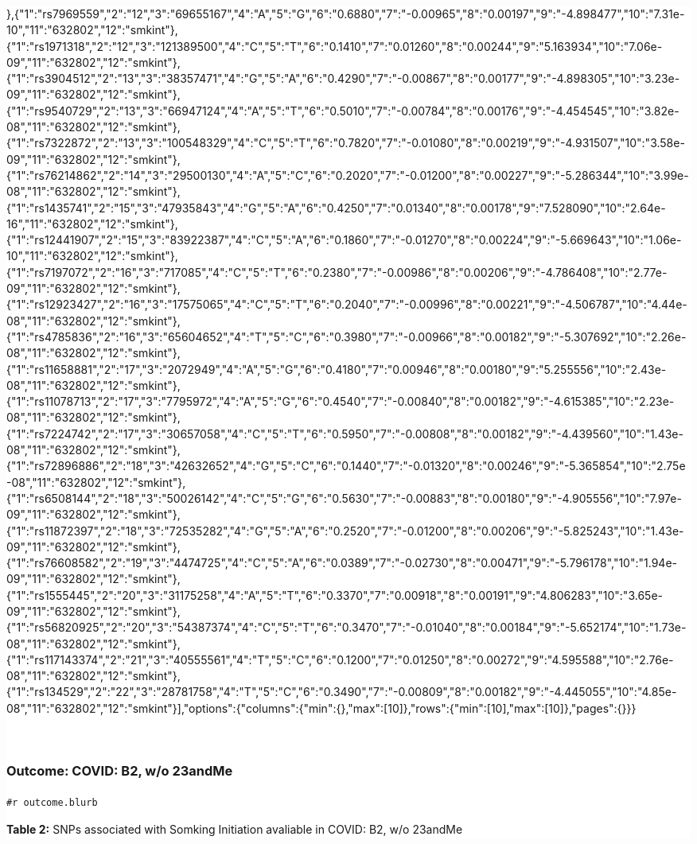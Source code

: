 },{"1":"rs7969559","2":"12","3":"69655167","4":"A","5":"G","6":"0.6880","7":"-0.00965","8":"0.00197","9":"-4.898477","10":"7.31e-10","11":"632802","12":"smkint"},{"1":"rs1971318","2":"12","3":"121389500","4":"C","5":"T","6":"0.1410","7":"0.01260","8":"0.00244","9":"5.163934","10":"7.06e-09","11":"632802","12":"smkint"},{"1":"rs3904512","2":"13","3":"38357471","4":"G","5":"A","6":"0.4290","7":"-0.00867","8":"0.00177","9":"-4.898305","10":"3.23e-09","11":"632802","12":"smkint"},{"1":"rs9540729","2":"13","3":"66947124","4":"A","5":"T","6":"0.5010","7":"-0.00784","8":"0.00176","9":"-4.454545","10":"3.82e-08","11":"632802","12":"smkint"},{"1":"rs7322872","2":"13","3":"100548329","4":"C","5":"T","6":"0.7820","7":"-0.01080","8":"0.00219","9":"-4.931507","10":"3.58e-09","11":"632802","12":"smkint"},{"1":"rs76214862","2":"14","3":"29500130","4":"A","5":"C","6":"0.2020","7":"-0.01200","8":"0.00227","9":"-5.286344","10":"3.99e-08","11":"632802","12":"smkint"},{"1":"rs1435741","2":"15","3":"47935843","4":"G","5":"A","6":"0.4250","7":"0.01340","8":"0.00178","9":"7.528090","10":"2.64e-16","11":"632802","12":"smkint"},{"1":"rs12441907","2":"15","3":"83922387","4":"C","5":"A","6":"0.1860","7":"-0.01270","8":"0.00224","9":"-5.669643","10":"1.06e-10","11":"632802","12":"smkint"},{"1":"rs7197072","2":"16","3":"717085","4":"C","5":"T","6":"0.2380","7":"-0.00986","8":"0.00206","9":"-4.786408","10":"2.77e-09","11":"632802","12":"smkint"},{"1":"rs12923427","2":"16","3":"17575065","4":"C","5":"T","6":"0.2040","7":"-0.00996","8":"0.00221","9":"-4.506787","10":"4.44e-08","11":"632802","12":"smkint"},{"1":"rs4785836","2":"16","3":"65604652","4":"T","5":"C","6":"0.3980","7":"-0.00966","8":"0.00182","9":"-5.307692","10":"2.26e-08","11":"632802","12":"smkint"},{"1":"rs11658881","2":"17","3":"2072949","4":"A","5":"G","6":"0.4180","7":"0.00946","8":"0.00180","9":"5.255556","10":"2.43e-08","11":"632802","12":"smkint"},{"1":"rs11078713","2":"17","3":"7795972","4":"A","5":"G","6":"0.4540","7":"-0.00840","8":"0.00182","9":"-4.615385","10":"2.23e-08","11":"632802","12":"smkint"},{"1":"rs7224742","2":"17","3":"30657058","4":"C","5":"T","6":"0.5950","7":"-0.00808","8":"0.00182","9":"-4.439560","10":"1.43e-08","11":"632802","12":"smkint"},{"1":"rs72896886","2":"18","3":"42632652","4":"G","5":"C","6":"0.1440","7":"-0.01320","8":"0.00246","9":"-5.365854","10":"2.75e-08","11":"632802","12":"smkint"},{"1":"rs6508144","2":"18","3":"50026142","4":"C","5":"G","6":"0.5630","7":"-0.00883","8":"0.00180","9":"-4.905556","10":"7.97e-09","11":"632802","12":"smkint"},{"1":"rs11872397","2":"18","3":"72535282","4":"G","5":"A","6":"0.2520","7":"-0.01200","8":"0.00206","9":"-5.825243","10":"1.43e-09","11":"632802","12":"smkint"},{"1":"rs76608582","2":"19","3":"4474725","4":"C","5":"A","6":"0.0389","7":"-0.02730","8":"0.00471","9":"-5.796178","10":"1.94e-09","11":"632802","12":"smkint"},{"1":"rs1555445","2":"20","3":"31175258","4":"A","5":"T","6":"0.3370","7":"0.00918","8":"0.00191","9":"4.806283","10":"3.65e-09","11":"632802","12":"smkint"},{"1":"rs56820925","2":"20","3":"54387374","4":"C","5":"T","6":"0.3470","7":"-0.01040","8":"0.00184","9":"-5.652174","10":"1.73e-08","11":"632802","12":"smkint"},{"1":"rs117143374","2":"21","3":"40555561","4":"T","5":"C","6":"0.1200","7":"0.01250","8":"0.00272","9":"4.595588","10":"2.76e-08","11":"632802","12":"smkint"},{"1":"rs134529","2":"22","3":"28781758","4":"T","5":"C","6":"0.3490","7":"-0.00809","8":"0.00182","9":"-4.445055","10":"4.85e-08","11":"632802","12":"smkint"}],"options":{"columns":{"min":{},"max":[10]},"rows":{"min":[10],"max":[10]},"pages":{}}}
  </script>
</div>
<br>

### Outcome: COVID: B2, w/o 23andMe
`#r outcome.blurb`
<br>

**Table 2:** SNPs associated with Somking Initiation avaliable in COVID: B2, w/o 23andMe
<div data-pagedtable="false">
  <script data-pagedtable-source type="application/json">